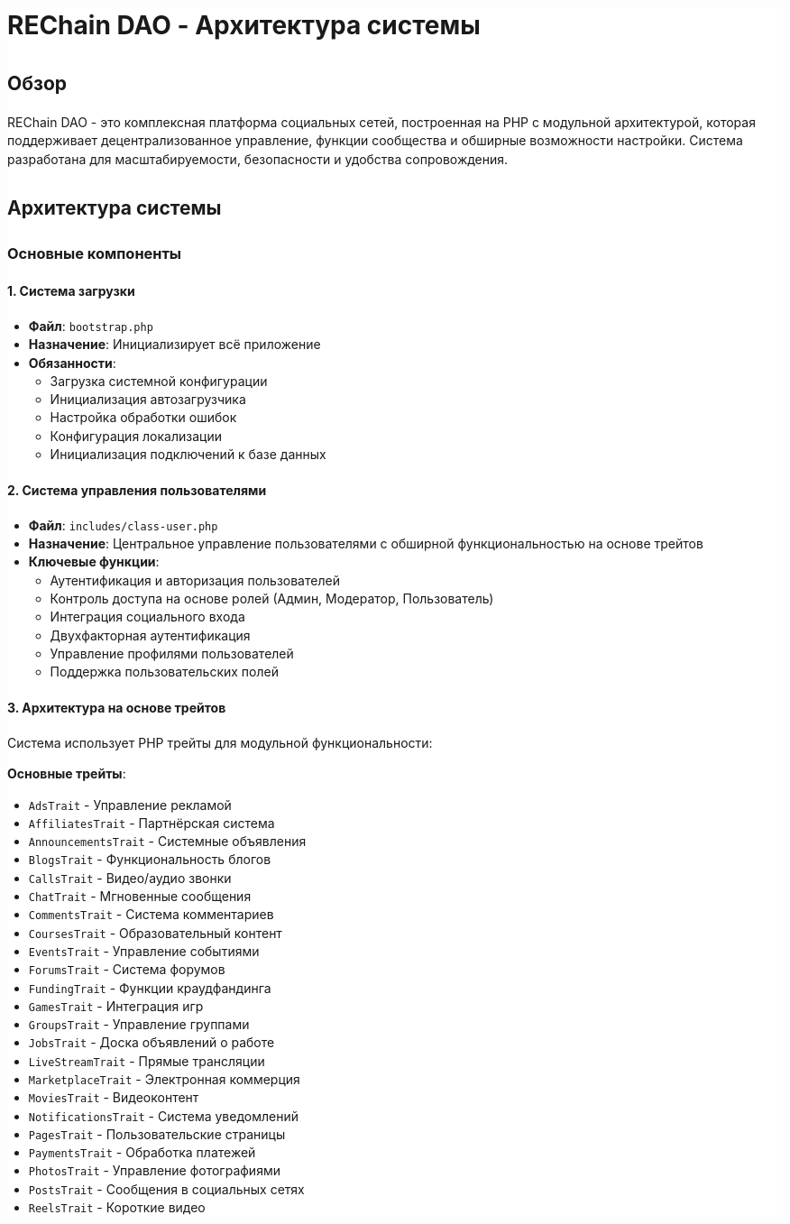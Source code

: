 # REChain DAO - Архитектура системы

## Обзор

REChain DAO - это комплексная платформа социальных сетей, построенная на PHP с модульной архитектурой, которая поддерживает децентрализованное управление, функции сообщества и обширные возможности настройки. Система разработана для масштабируемости, безопасности и удобства сопровождения.

## Архитектура системы

### Основные компоненты

#### 1. **Система загрузки**
- **Файл**: `bootstrap.php`
- **Назначение**: Инициализирует всё приложение
- **Обязанности**:
  - Загрузка системной конфигурации
  - Инициализация автозагрузчика
  - Настройка обработки ошибок
  - Конфигурация локализации
  - Инициализация подключений к базе данных

#### 2. **Система управления пользователями**
- **Файл**: `includes/class-user.php`
- **Назначение**: Центральное управление пользователями с обширной функциональностью на основе трейтов
- **Ключевые функции**:
  - Аутентификация и авторизация пользователей
  - Контроль доступа на основе ролей (Админ, Модератор, Пользователь)
  - Интеграция социального входа
  - Двухфакторная аутентификация
  - Управление профилями пользователей
  - Поддержка пользовательских полей

#### 3. **Архитектура на основе трейтов**
Система использует PHP трейты для модульной функциональности:

**Основные трейты**:
- `AdsTrait` - Управление рекламой
- `AffiliatesTrait` - Партнёрская система
- `AnnouncementsTrait` - Системные объявления
- `BlogsTrait` - Функциональность блогов
- `CallsTrait` - Видео/аудио звонки
- `ChatTrait` - Мгновенные сообщения
- `CommentsTrait` - Система комментариев
- `CoursesTrait` - Образовательный контент
- `EventsTrait` - Управление событиями
- `ForumsTrait` - Система форумов
- `FundingTrait` - Функции краудфандинга
- `GamesTrait` - Интеграция игр
- `GroupsTrait` - Управление группами
- `JobsTrait` - Доска объявлений о работе
- `LiveStreamTrait` - Прямые трансляции
- `MarketplaceTrait` - Электронная коммерция
- `MoviesTrait` - Видеоконтент
- `NotificationsTrait` - Система уведомлений
- `PagesTrait` - Пользовательские страницы
- `PaymentsTrait` - Обработка платежей
- `PhotosTrait` - Управление фотографиями
- `PostsTrait` - Сообщения в социальных сетях
- `ReelsTrait` - Короткие видео